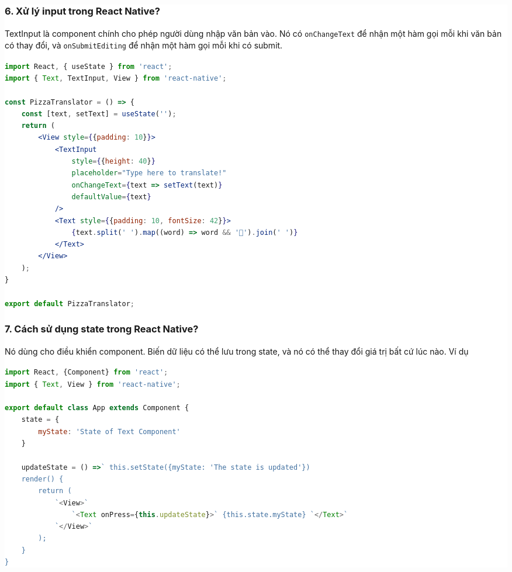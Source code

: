 ### 6. Xử lý input trong React Native?

TextInput là component chính cho phép người dùng nhập văn bản vào. Nó có `onChangeText` để nhận một hàm gọi mỗi khi văn bản có thay đổi, và `onSubmitEditing` để nhận một hàm gọi mỗi khi có submit.

```jsx
import React, { useState } from 'react';
import { Text, TextInput, View } from 'react-native';

const PizzaTranslator = () => {
    const [text, setText] = useState('');
    return (
        <View style={{padding: 10}}>
            <TextInput
                style={{height: 40}}
                placeholder="Type here to translate!"
                onChangeText={text => setText(text)}
                defaultValue={text}
            />
            <Text style={{padding: 10, fontSize: 42}}>
                {text.split(' ').map((word) => word && '🍕').join(' ')}
            </Text>
        </View>
    );
}

export default PizzaTranslator;
```

### 7. Cách sử dụng state trong React Native?

Nó dùng cho điều khiển component. Biến dữ liệu có thể lưu trong state, và nó có thể thay đổi giá trị bất cứ lúc nào. Ví dụ

```jsx
import React, {Component} from 'react';    
import { Text, View } from 'react-native';

export default class App extends Component {    
    state = {
        myState: 'State of Text Component'
    }

    updateState = () =>` this.setState({myState: 'The state is updated'})
    render() {
        return (
            `<View>`    
                `<Text onPress={this.updateState}>` {this.state.myState} `</Text>`    
            `</View>` 
        ); 
    } 
}
```
